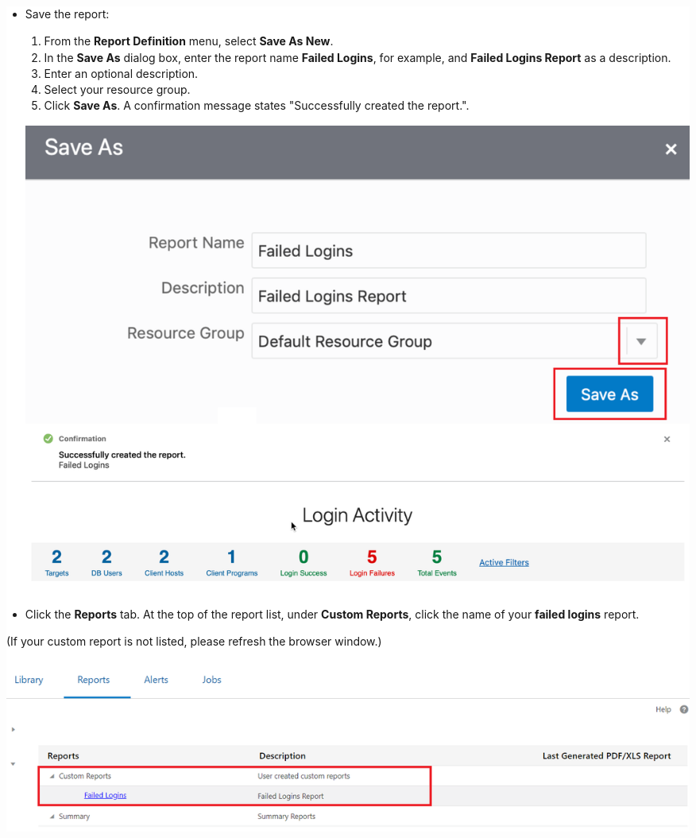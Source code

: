 - Save the report:
  1. From the **Report Definition** menu, select **Save As New**.
  2. In the **Save As** dialog box, enter the report name **<user name> Failed Logins**, for example, and **Failed Logins Report** as a description.
  3. Enter an optional description.
  4. Select your resource group.
  5. Click **Save As**. A confirmation message states "Successfully created the report.".

    ![This image shows the result of performing the above step.](./images/img146.png " ")
    ![This image shows the result of performing the above step.](./images/img147.png " ")

- Click the **Reports** tab. At the top of the report list, under **Custom Reports**, click the name of your **failed logins** report.

(If your custom report is not listed, please refresh the browser window.)

![This image shows the result of performing the above step.](./images/img148.png " ")
